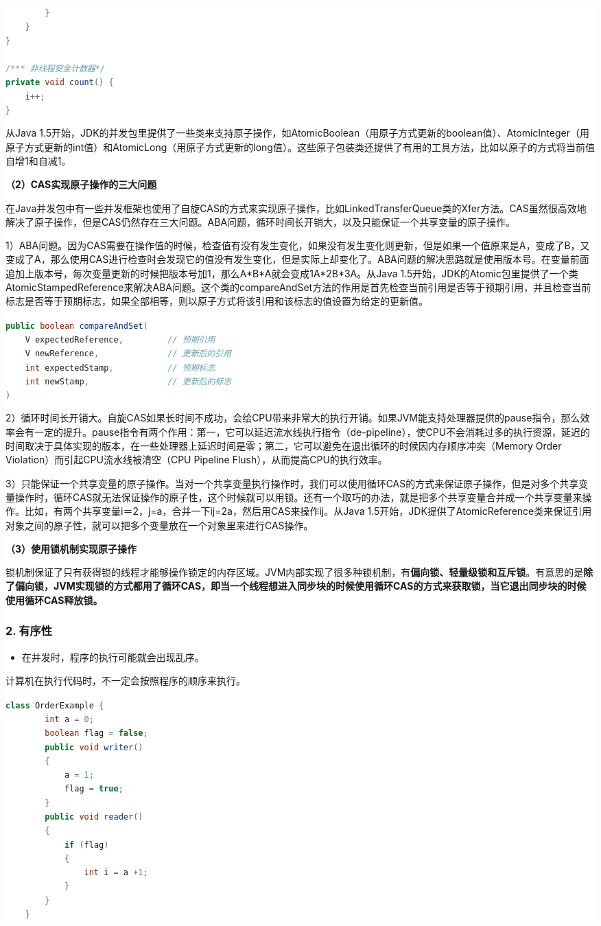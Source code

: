``` java
        }
    }
}

/*** 非线程安全计数器*/
private void count() {
    i++;
}
```

从Java 1.5开始，JDK的并发包里提供了一些类来支持原子操作，如AtomicBoolean（用原子方式更新的boolean值）、AtomicInteger（用原子方式更新的int值）和AtomicLong（用原子方式更新的long值）。这些原子包装类还提供了有用的工具方法，比如以原子的方式将当前值自增1和自减1。

**（2）CAS实现原子操作的三大问题**

在Java并发包中有一些并发框架也使用了自旋CAS的方式来实现原子操作，比如LinkedTransferQueue类的Xfer方法。CAS虽然很高效地解决了原子操作，但是CAS仍然存在三大问题。ABA问题，循环时间长开销大，以及只能保证一个共享变量的原子操作。

1）ABA问题。因为CAS需要在操作值的时候，检查值有没有发生变化，如果没有发生变化则更新，但是如果一个值原来是A，变成了B，又变成了A，那么使用CAS进行检查时会发现它的值没有发生变化，但是实际上却变化了。ABA问题的解决思路就是使用版本号。在变量前面追加上版本号，每次变量更新的时候把版本号加1，那么A\*B\*A就会变成1A\*2B\*3A。从Java 1.5开始，JDK的Atomic包里提供了一个类AtomicStampedReference来解决ABA问题。这个类的compareAndSet方法的作用是首先检查当前引用是否等于预期引用，并且检查当前标志是否等于预期标志，如果全部相等，则以原子方式将该引用和该标志的值设置为给定的更新值。

``` java
public boolean compareAndSet(
    V expectedReference,         // 预期引用
    V newReference,              // 更新后的引用
    int expectedStamp,           // 预期标志
    int newStamp,                // 更新后的标志
)
```

2）循环时间长开销大。自旋CAS如果长时间不成功，会给CPU带来非常大的执行开销。如果JVM能支持处理器提供的pause指令，那么效率会有一定的提升。pause指令有两个作用：第一，它可以延迟流水线执行指令（de-pipeline），使CPU不会消耗过多的执行资源，延迟的时间取决于具体实现的版本，在一些处理器上延迟时间是零；第二，它可以避免在退出循环的时候因内存顺序冲突（Memory Order Violation）而引起CPU流水线被清空（CPU Pipeline Flush），从而提高CPU的执行效率。

3）只能保证一个共享变量的原子操作。当对一个共享变量执行操作时，我们可以使用循环CAS的方式来保证原子操作，但是对多个共享变量操作时，循环CAS就无法保证操作的原子性，这个时候就可以用锁。还有一个取巧的办法，就是把多个共享变量合并成一个共享变量来操作。比如，有两个共享变量i＝2，j=a，合并一下ij=2a，然后用CAS来操作ij。从Java 1.5开始，JDK提供了AtomicReference类来保证引用对象之间的原子性，就可以把多个变量放在一个对象里来进行CAS操作。

**（3）使用锁机制实现原子操作**

锁机制保证了只有获得锁的线程才能够操作锁定的内存区域。JVM内部实现了很多种锁机制，有**偏向锁、轻量级锁和互斥锁**。有意思的是**除了偏向锁，JVM实现锁的方式都用了循环CAS，即当一个线程想进入同步块的时候使用循环CAS的方式来获取锁，当它退出同步块的时候使用循环CAS释放锁。**

### **2. 有序性**

- 在并发时，程序的执行可能就会出现乱序。

计算机在执行代码时，不一定会按照程序的顺序来执行。

``` java
class OrderExample { 
        int a = 0; 
        boolean flag = false; 
        public void writer() 
        { 
            a = 1; 
            flag = true; 
        } 
        public void reader() 
        { 
            if (flag) 
            { 
                int i = a +1;  
            }
        } 
    }
```